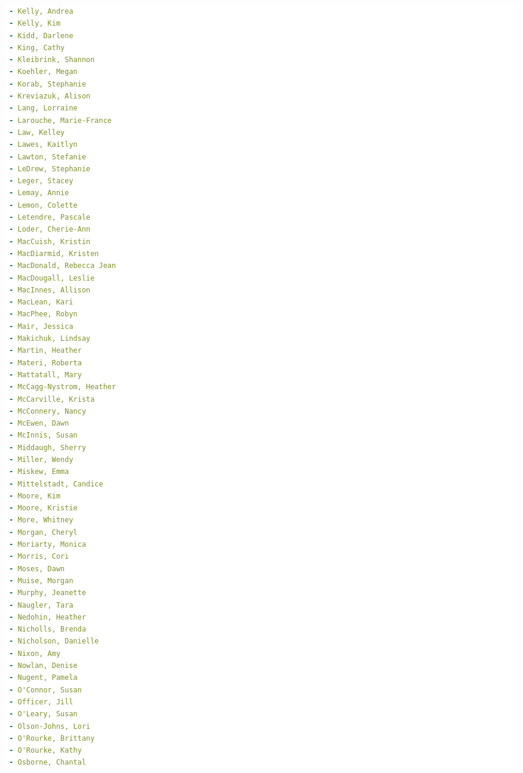```yaml
 - Kelly, Andrea
 - Kelly, Kim
 - Kidd, Darlene
 - King, Cathy
 - Kleibrink, Shannon
 - Koehler, Megan
 - Korab, Stephanie
 - Kreviazuk, Alison
 - Lang, Lorraine
 - Larouche, Marie-France
 - Law, Kelley
 - Lawes, Kaitlyn
 - Lawton, Stefanie
 - LeDrew, Stephanie
 - Leger, Stacey
 - Lemay, Annie
 - Lemon, Colette
 - Letendre, Pascale
 - Loder, Cherie-Ann
 - MacCuish, Kristin
 - MacDiarmid, Kristen
 - MacDonald, Rebecca Jean
 - MacDougall, Leslie
 - MacInnes, Allison
 - MacLean, Kari
 - MacPhee, Robyn
 - Mair, Jessica
 - Makichuk, Lindsay
 - Martin, Heather
 - Materi, Roberta
 - Mattatall, Mary
 - McCagg-Nystrom, Heather
 - McCarville, Krista
 - McConnery, Nancy
 - McEwen, Dawn
 - McInnis, Susan
 - Middaugh, Sherry
 - Miller, Wendy
 - Miskew, Emma
 - Mittelstadt, Candice
 - Moore, Kim
 - Moore, Kristie
 - More, Whitney
 - Morgan, Cheryl
 - Moriarty, Monica
 - Morris, Cori
 - Moses, Dawn
 - Muise, Morgan
 - Murphy, Jeanette
 - Naugler, Tara
 - Nedohin, Heather
 - Nicholls, Brenda
 - Nicholson, Danielle
 - Nixon, Amy
 - Nowlan, Denise
 - Nugent, Pamela
 - O'Connor, Susan
 - Officer, Jill
 - O'Leary, Susan
 - Olson-Johns, Lori
 - O'Rourke, Brittany
 - O'Rourke, Kathy
 - Osborne, Chantal
```